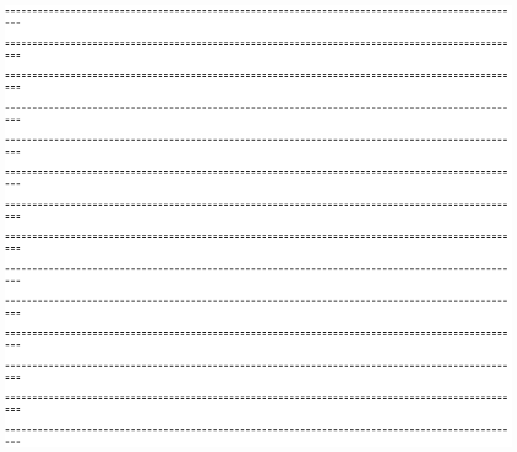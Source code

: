 





===============================================================================================


===============================================================================================







===============================================================================================


===============================================================================================







===============================================================================================


===============================================================================================







===============================================================================================


===============================================================================================







===============================================================================================


===============================================================================================







===============================================================================================


===============================================================================================







===============================================================================================


===============================================================================================




